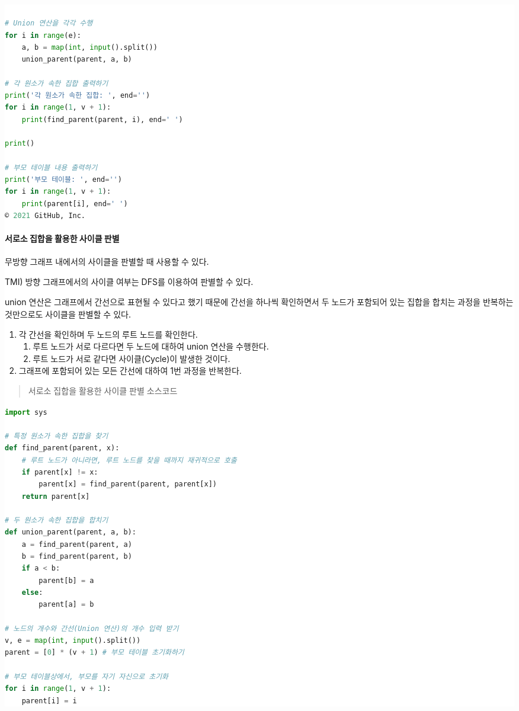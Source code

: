 ```python

# Union 연산을 각각 수행
for i in range(e):
    a, b = map(int, input().split())
    union_parent(parent, a, b)

# 각 원소가 속한 집합 출력하기
print('각 원소가 속한 집합: ', end='')
for i in range(1, v + 1):
    print(find_parent(parent, i), end=' ')

print()

# 부모 테이블 내용 출력하기
print('부모 테이블: ', end='')
for i in range(1, v + 1):
    print(parent[i], end=' ')
© 2021 GitHub, Inc.
```



#### 서로소 집합을 활용한 사이클 판별

무방향 그래프 내에서의 사이클을 판별할 때 사용할 수 있다.

TMI) 방향 그래프에서의 사이클 여부는 DFS를 이용하여 판별할 수 있다.



union 연산은 그래프에서 간선으로 표현될 수 있다고 했기 때문에 간선을 하나씩 확인하면서 두 노드가 포함되어 있는 집합을 합치는 과정을 반복하는 것만으로도 사이클을 판별할 수 있다.

1. 각 간선을 확인하며 두 노드의 루트 노드를 확인한다.
   1. 루트 노드가 서로 다르다면 두 노드에 대하여 union 연산을 수행한다.
   2. 루트 노드가 서로 같다면 사이클(Cycle)이 발생한 것이다.
2. 그래프에 포함되어 있는 모든 간선에 대하여 1번 과정을 반복한다.



> 서로소 집합을 활용한 사이클 판별 소스코드

```python
import sys

# 특정 원소가 속한 집합을 찾기
def find_parent(parent, x):
    # 루트 노드가 아니라면, 루트 노드를 찾을 때까지 재귀적으로 호출
    if parent[x] != x:
        parent[x] = find_parent(parent, parent[x])
    return parent[x]

# 두 원소가 속한 집합을 합치기
def union_parent(parent, a, b):
    a = find_parent(parent, a)
    b = find_parent(parent, b)
    if a < b:
        parent[b] = a
    else:
        parent[a] = b

# 노드의 개수와 간선(Union 연산)의 개수 입력 받기
v, e = map(int, input().split())
parent = [0] * (v + 1) # 부모 테이블 초기화하기

# 부모 테이블상에서, 부모를 자기 자신으로 초기화
for i in range(1, v + 1):
    parent[i] = i

```